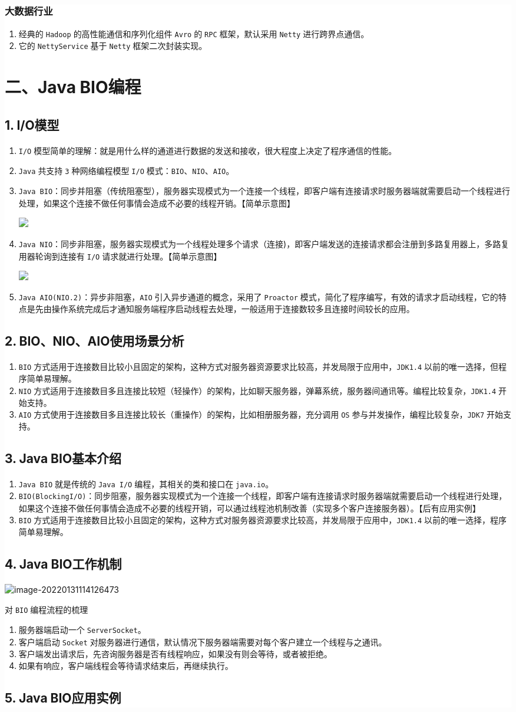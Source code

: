 ### 大数据行业

1. 经典的 `Hadoop` 的高性能通信和序列化组件 `Avro` 的 `RPC` 框架，默认采用 `Netty` 进行跨界点通信。
2. 它的 `NettyService` 基于 `Netty` 框架二次封装实现。

# 二、Java BIO编程

## 1. I/O模型

1. `I/O` 模型简单的理解：就是用什么样的通道进行数据的发送和接收，很大程度上决定了程序通信的性能。

2. `Java` 共支持 `3` 种网络编程模型 `I/O` 模式：`BIO`、`NIO`、`AIO`。

3. `Java BIO`：同步并阻塞（传统阻塞型），服务器实现模式为一个连接一个线程，即客户端有连接请求时服务器端就需要启动一个线程进行处理，如果这个连接不做任何事情会造成不必要的线程开销。【简单示意图】

   ![](https://yupeng-tuchuang.oss-cn-shenzhen.aliyuncs.com/image-20220131113716951.png)

4. `Java NIO`：同步非阻塞，服务器实现模式为一个线程处理多个请求（连接)，即客户端发送的连接请求都会注册到多路复用器上，多路复用器轮询到连接有 `I/O` 请求就进行处理。【简单示意图】

   ![](https://yupeng-tuchuang.oss-cn-shenzhen.aliyuncs.com/image-20220131113924628.png)

5. `Java AIO(NIO.2)`：异步非阻塞，`AIO` 引入异步通道的概念，采用了 `Proactor` 模式，简化了程序编写，有效的请求才启动线程，它的特点是先由操作系统完成后才通知服务端程序启动线程去处理，一般适用于连接数较多且连接时间较长的应用。

## 2. BIO、NIO、AIO使用场景分析

1. `BIO` 方式适用于连接数目比较小且固定的架构，这种方式对服务器资源要求比较高，并发局限于应用中，`JDK1.4` 以前的唯一选择，但程序简单易理解。
2. `NIO` 方式适用于连接数目多且连接比较短（轻操作）的架构，比如聊天服务器，弹幕系统，服务器间通讯等。编程比较复杂，`JDK1.4` 开始支持。
3. `AIO` 方式使用于连接数目多且连接比较长（重操作）的架构，比如相册服务器，充分调用 `OS` 参与并发操作，编程比较复杂，`JDK7` 开始支持。

## 3. Java BIO基本介绍

1. `Java BIO` 就是传统的 `Java I/O` 编程，其相关的类和接口在 `java.io`。
2. `BIO(BlockingI/O)`：同步阻塞，服务器实现模式为一个连接一个线程，即客户端有连接请求时服务器端就需要启动一个线程进行处理，如果这个连接不做任何事情会造成不必要的线程开销，可以通过线程池机制改善（实现多个客户连接服务器）。【后有应用实例】
3. `BIO` 方式适用于连接数目比较小且固定的架构，这种方式对服务器资源要求比较高，并发局限于应用中，`JDK1.4` 以前的唯一选择，程序简单易理解。

## 4. Java BIO工作机制

![image-20220131114126473](https://yupeng-tuchuang.oss-cn-shenzhen.aliyuncs.com/image-20220131114126473.png)

对 `BIO` 编程流程的梳理

1. 服务器端启动一个 `ServerSocket`。
2. 客户端启动 `Socket` 对服务器进行通信，默认情况下服务器端需要对每个客户建立一个线程与之通讯。
3. 客户端发出请求后，先咨询服务器是否有线程响应，如果没有则会等待，或者被拒绝。
4. 如果有响应，客户端线程会等待请求结束后，再继续执行。

## 5. Java BIO应用实例
